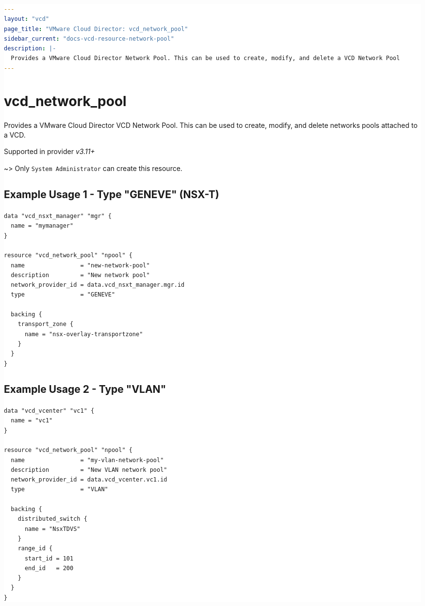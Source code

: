 ```yaml
---
layout: "vcd"
page_title: "VMware Cloud Director: vcd_network_pool"
sidebar_current: "docs-vcd-resource-network-pool"
description: |-
  Provides a VMware Cloud Director Network Pool. This can be used to create, modify, and delete a VCD Network Pool
---
```


# vcd\_network\_pool

Provides a VMware Cloud Director VCD Network Pool. This can be used to create,
modify, and delete networks pools attached to a VCD.

Supported in provider *v3.11+*

~> Only `System Administrator` can create this resource.

## Example Usage 1 - Type "GENEVE" (NSX-T)

```hcl
data "vcd_nsxt_manager" "mgr" {
  name = "mymanager"
}

resource "vcd_network_pool" "npool" {
  name                = "new-network-pool"
  description         = "New network pool"
  network_provider_id = data.vcd_nsxt_manager.mgr.id
  type                = "GENEVE"

  backing {
    transport_zone {
      name = "nsx-overlay-transportzone"
    }
  }
}
```

## Example Usage 2 - Type "VLAN"

```hcl
data "vcd_vcenter" "vc1" {
  name = "vc1"
}

resource "vcd_network_pool" "npool" {
  name                = "my-vlan-network-pool"
  description         = "New VLAN network pool"
  network_provider_id = data.vcd_vcenter.vc1.id
  type                = "VLAN"

  backing {
    distributed_switch {
      name = "NsxTDVS"
    }
    range_id {
      start_id = 101
      end_id   = 200
    }
  }
}
```